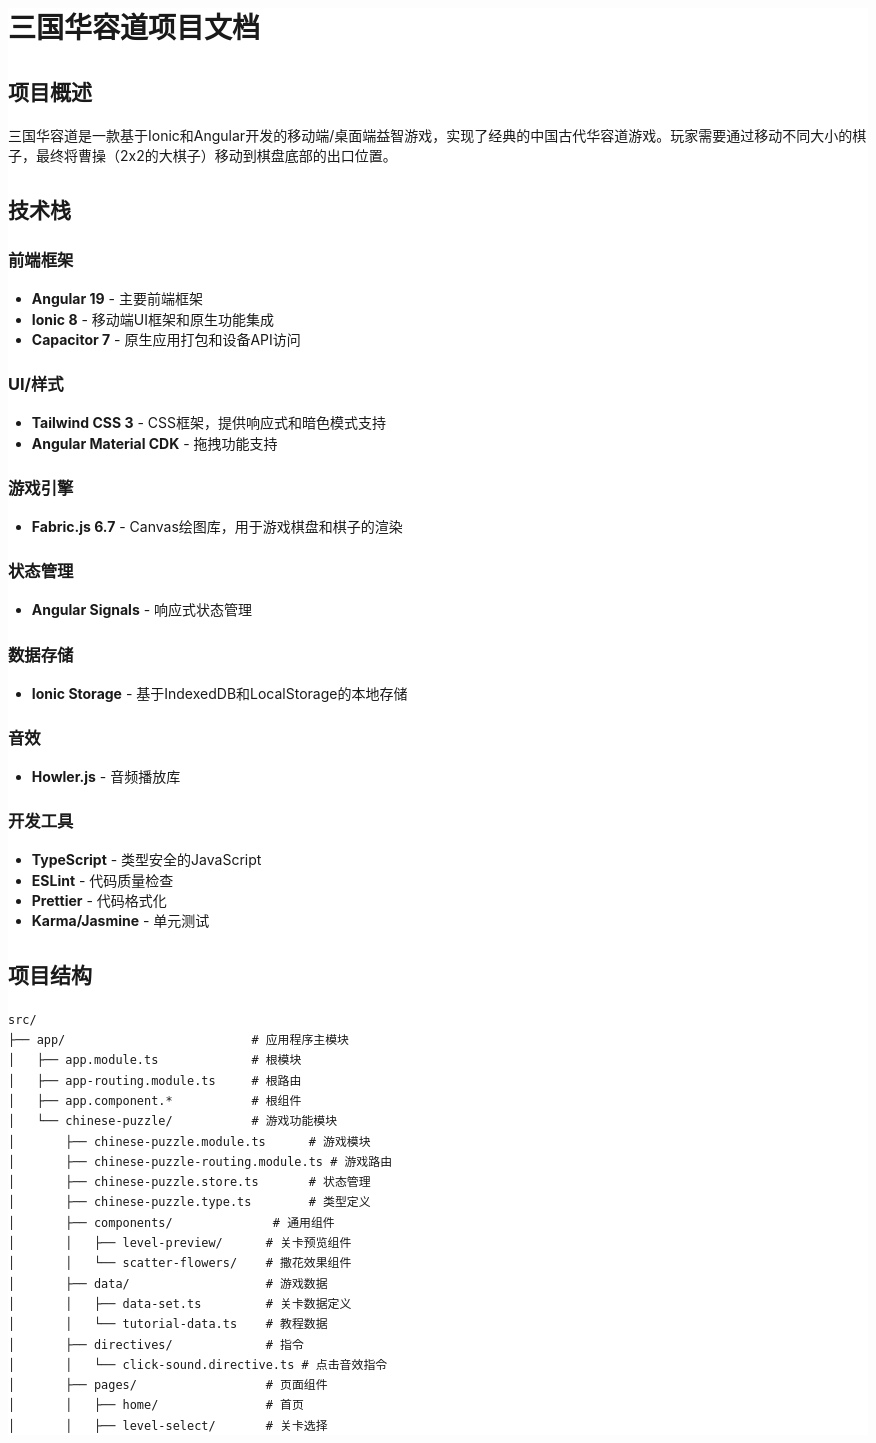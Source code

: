 # 三国华容道项目文档

## 项目概述

三国华容道是一款基于Ionic和Angular开发的移动端/桌面端益智游戏，实现了经典的中国古代华容道游戏。玩家需要通过移动不同大小的棋子，最终将曹操（2x2的大棋子）移动到棋盘底部的出口位置。

## 技术栈

### 前端框架
- **Angular 19** - 主要前端框架
- **Ionic 8** - 移动端UI框架和原生功能集成
- **Capacitor 7** - 原生应用打包和设备API访问

### UI/样式
- **Tailwind CSS 3** - CSS框架，提供响应式和暗色模式支持
- **Angular Material CDK** - 拖拽功能支持

### 游戏引擎
- **Fabric.js 6.7** - Canvas绘图库，用于游戏棋盘和棋子的渲染

### 状态管理
- **Angular Signals** - 响应式状态管理

### 数据存储
- **Ionic Storage** - 基于IndexedDB和LocalStorage的本地存储

### 音效
- **Howler.js** - 音频播放库

### 开发工具
- **TypeScript** - 类型安全的JavaScript
- **ESLint** - 代码质量检查
- **Prettier** - 代码格式化
- **Karma/Jasmine** - 单元测试

## 项目结构

```
src/
├── app/                          # 应用程序主模块
│   ├── app.module.ts             # 根模块
│   ├── app-routing.module.ts     # 根路由
│   ├── app.component.*           # 根组件
│   └── chinese-puzzle/           # 游戏功能模块
│       ├── chinese-puzzle.module.ts      # 游戏模块
│       ├── chinese-puzzle-routing.module.ts # 游戏路由
│       ├── chinese-puzzle.store.ts       # 状态管理
│       ├── chinese-puzzle.type.ts        # 类型定义
│       ├── components/              # 通用组件
│       │   ├── level-preview/      # 关卡预览组件
│       │   └── scatter-flowers/    # 撒花效果组件
│       ├── data/                   # 游戏数据
│       │   ├── data-set.ts         # 关卡数据定义
│       │   └── tutorial-data.ts    # 教程数据
│       ├── directives/             # 指令
│       │   └── click-sound.directive.ts # 点击音效指令
│       ├── pages/                  # 页面组件
│       │   ├── home/               # 首页
│       │   ├── level-select/       # 关卡选择
```